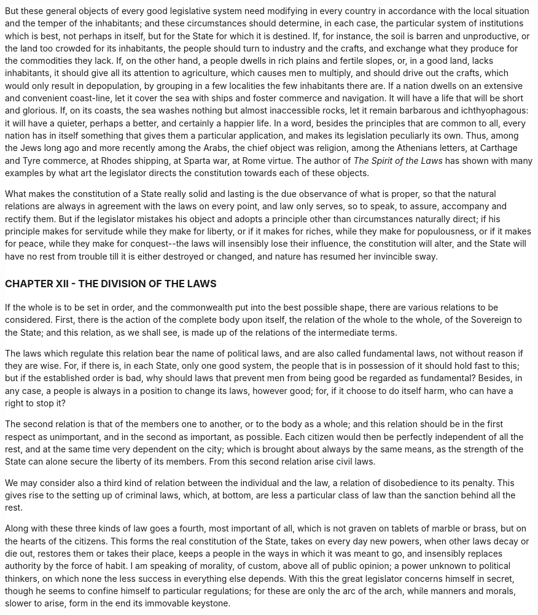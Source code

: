 But these general objects of every good legislative system need modifying in every country in accordance with the local situation and the temper of the inhabitants; and these circumstances should determine, in each case, the particular system of institutions which is best, not perhaps in itself, but for the State for which it is destined. If, for instance, the soil is barren and unproductive, or the land too crowded for its inhabitants, the people should turn to industry and the crafts, and exchange what they produce for the commodities they lack. If, on the other hand, a people dwells in rich plains and fertile slopes, or, in a good land, lacks inhabitants, it should give all its attention to agriculture, which causes men to multiply, and should drive out the crafts, which would only result in depopulation, by grouping in a few localities the few inhabitants there are. If a nation dwells on an extensive and convenient coast-line, let it cover the sea with ships and foster commerce and navigation. It will have a life that will be short and glorious. If, on its coasts, the sea washes nothing but almost inaccessible rocks, let it remain barbarous and ichthyophagous: it will have a quieter, perhaps a better, and certainly a happier life. In a word, besides the principles that are common to all, every nation has in itself something that gives them a particular application, and makes its legislation peculiarly its own. Thus, among the Jews long ago and more recently among the Arabs, the chief object was religion, among the Athenians letters, at Carthage and Tyre commerce, at Rhodes shipping, at Sparta war, at Rome virtue. The author of _The Spirit of the Laws_ has shown with many examples by what art the legislator directs the constitution towards each of these objects.

What makes the constitution of a State really solid and lasting is the due observance of what is proper, so that the natural relations are always in agreement with the laws on every point, and law only serves, so to speak, to assure, accompany and rectify them. But if the legislator mistakes his object and adopts a principle other than circumstances naturally direct; if his principle makes for servitude while they make for liberty, or if it makes for riches, while they make for populousness, or if it makes for peace, while they make for conquest--the laws will insensibly lose their influence, the constitution will alter, and the State will have no rest from trouble till it is either destroyed or changed, and nature has resumed her invincible sway.


### CHAPTER XII - THE DIVISION OF THE LAWS

If the whole is to be set in order, and the commonwealth put into the best possible shape, there are various relations to be considered. First, there is the action of the complete body upon itself, the relation of the whole to the whole, of the Sovereign to the State; and this relation, as we shall see, is made up of the relations of the intermediate terms.

The laws which regulate this relation bear the name of political laws, and are also called fundamental laws, not without reason if they are wise. For, if there is, in each State, only one good system, the people that is in possession of it should hold fast to this; but if the established order is bad, why should laws that prevent men from being good be regarded as fundamental? Besides, in any case, a people is always in a position to change its laws, however good; for, if it choose to do itself harm, who can have a right to stop it?

The second relation is that of the members one to another, or to the body as a whole; and this relation should be in the first respect as unimportant, and in the second as important, as possible. Each citizen would then be perfectly independent of all the rest, and at the same time very dependent on the city; which is brought about always by the same means, as the strength of the State can alone secure the liberty of its members. From this second relation arise civil laws.

We may consider also a third kind of relation between the individual and the law, a relation of disobedience to its penalty. This gives rise to the setting up of criminal laws, which, at bottom, are less a particular class of law than the sanction behind all the rest.

Along with these three kinds of law goes a fourth, most important of all, which is not graven on tablets of marble or brass, but on the hearts of the citizens. This forms the real constitution of the State, takes on every day new powers, when other laws decay or die out, restores them or takes their place, keeps a people in the ways in which it was meant to go, and insensibly replaces authority by the force of habit. I am speaking of morality, of custom, above all of public opinion; a power unknown to political thinkers, on which none the less success in everything else depends. With this the great legislator concerns himself in secret, though he seems to confine himself to particular regulations; for these are only the arc of the arch, while manners and morals, slower to arise, form in the end its immovable keystone.
